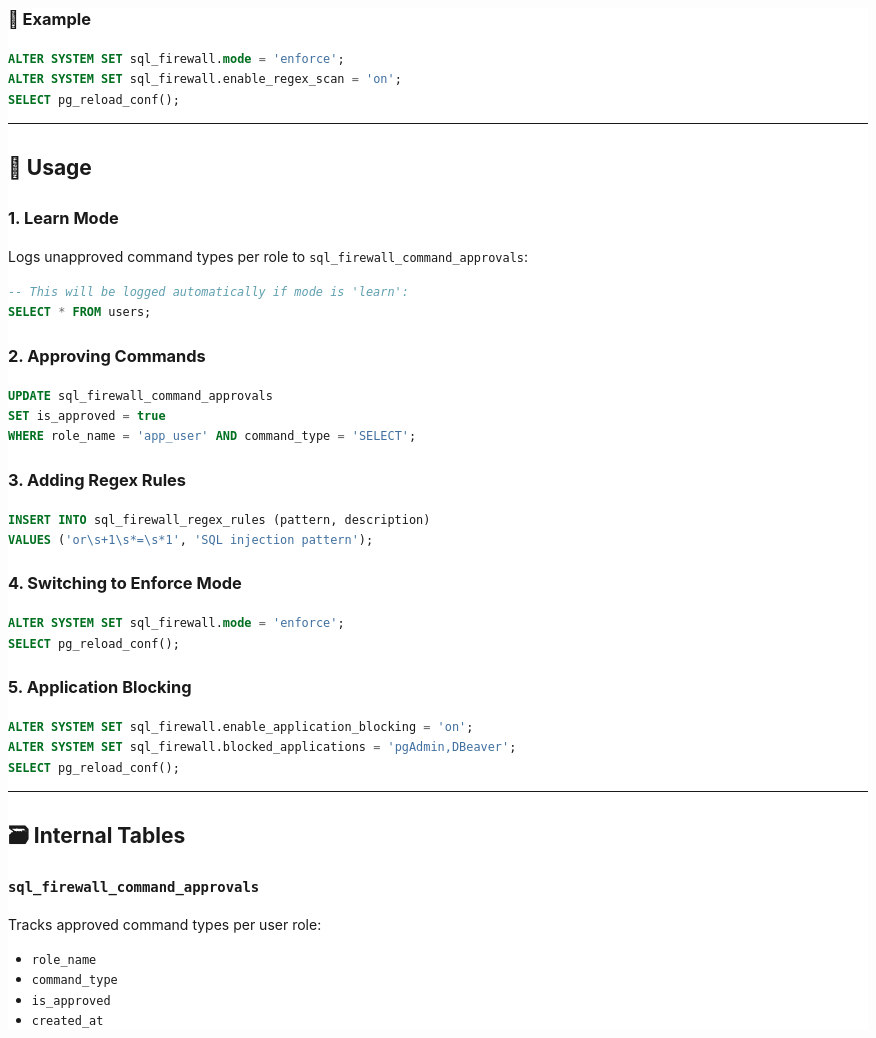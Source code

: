 ### 🔧 Example
```sql
ALTER SYSTEM SET sql_firewall.mode = 'enforce';
ALTER SYSTEM SET sql_firewall.enable_regex_scan = 'on';
SELECT pg_reload_conf();
```

---

## 🚦 Usage

### 1. Learn Mode
Logs unapproved command types per role to `sql_firewall_command_approvals`:

```sql
-- This will be logged automatically if mode is 'learn':
SELECT * FROM users;
```

### 2. Approving Commands
```sql
UPDATE sql_firewall_command_approvals
SET is_approved = true
WHERE role_name = 'app_user' AND command_type = 'SELECT';
```

### 3. Adding Regex Rules
```sql
INSERT INTO sql_firewall_regex_rules (pattern, description)
VALUES ('or\s+1\s*=\s*1', 'SQL injection pattern');
```

### 4. Switching to Enforce Mode
```sql
ALTER SYSTEM SET sql_firewall.mode = 'enforce';
SELECT pg_reload_conf();
```

### 5. Application Blocking
```sql
ALTER SYSTEM SET sql_firewall.enable_application_blocking = 'on';
ALTER SYSTEM SET sql_firewall.blocked_applications = 'pgAdmin,DBeaver';
SELECT pg_reload_conf();
```

---

## 🗃️ Internal Tables

### `sql_firewall_command_approvals`
Tracks approved command types per user role:
- `role_name`
- `command_type`
- `is_approved`
- `created_at`
